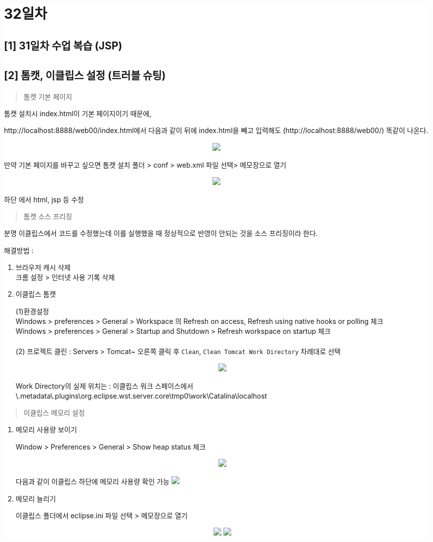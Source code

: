# 32일차

## [1] 31일차 수업 복습 (JSP)

## [2] 톰캣, 이클립스 설정 (트러블 슈팅)

>톰캣 기본 페이지

톰캣 설치시 index.html이 기본 페이지이기 때문에, 

http://localhost:8888/web00/index.html에서 다음과 같이 뒤에 index.html을 빼고 입력해도 (http://localhost:8888/web00/) 똑같이 나온다.

<p align="center"><img src="https://user-images.githubusercontent.com/64455378/225209190-ab2cf50c-1177-48a4-aa81-9827d2ee07bc.JPG" width=400> </p>

만약 기본 페이지를 바꾸고 싶으면 톰캣 설치 폴더 > conf > web.xml 파일 선택> 메모장으로 열기

<p align="center"><img src="https://user-images.githubusercontent.com/64455378/225209648-c32c8e9e-3b13-4334-acf1-7c4550061cca.png" width=400> </p>

하단 <welcome-file-list>에서 html, jsp 등 수정

>톰캣 소스 프리징

분명 이클립스에서 코드를 수정했는데 이를 실행했을 때 정상적으로 반영이 안되는 것을 소스 프리징이라 한다.

해결방법 :<br>
1. 브라우저 캐시 삭제<br>
크롬 설정 > 인터넷 사용 기록 삭제

2. 이클립스 톰캣 

    (1)환경설정<br>
    Windows > preferences > General > Workspace 의 Refresh on access, Refresh using native hooks or polling 체크<br>
    Windows > preferences > General > Startup and Shutdown > Refresh workspace on startup 체크<br><br>
    (2) 프로젝트 클린 : Servers > Tomcat~ 오른쪽 클릭 후 `Clean`, `Clean Tomcat Work Directory` 차례대로 선택
    <p align="center"><img src="https://user-images.githubusercontent.com/64455378/225213781-57a31b62-045b-46a3-9b60-d7e1c43171e7.png" width=300> </p>
    Work Directory의 실제 위치는 : 이클립스 워크 스페이스에서 <br>
    \.metadata\.plugins\org.eclipse.wst.server.core\tmp0\work\Catalina\localhost


>이클립스 메모리 설정

1. 메모리 사용량 보이기

    Window > Preferences > General > Show heap status 체크

    <p align="center"><img src="https://user-images.githubusercontent.com/64455378/225206694-d2486bed-a3b5-43cd-882b-32b97f789093.png" width=330> </p>

    다음과 같이 이클립스 하단에 메모리 사용량 확인 가능 <img src="https://user-images.githubusercontent.com/64455378/225223432-9d9d57e6-f2c9-441a-84cb-68e3a5aef78a.png" width=130>

2. 메모리 늘리기

    이클립스 폴더에서 eclipse.ini 파일 선택 > 메모장으로 열기
    <p align="center"><img src="https://user-images.githubusercontent.com/64455378/225204475-ae92c2d7-0663-4cc6-871c-cf8b7b6605e5.png" width=200> <img src="https://user-images.githubusercontent.com/64455378/225204652-9884c0a7-b439-492c-bb6d-3da7fbb8df55.png" width=200> </p>
